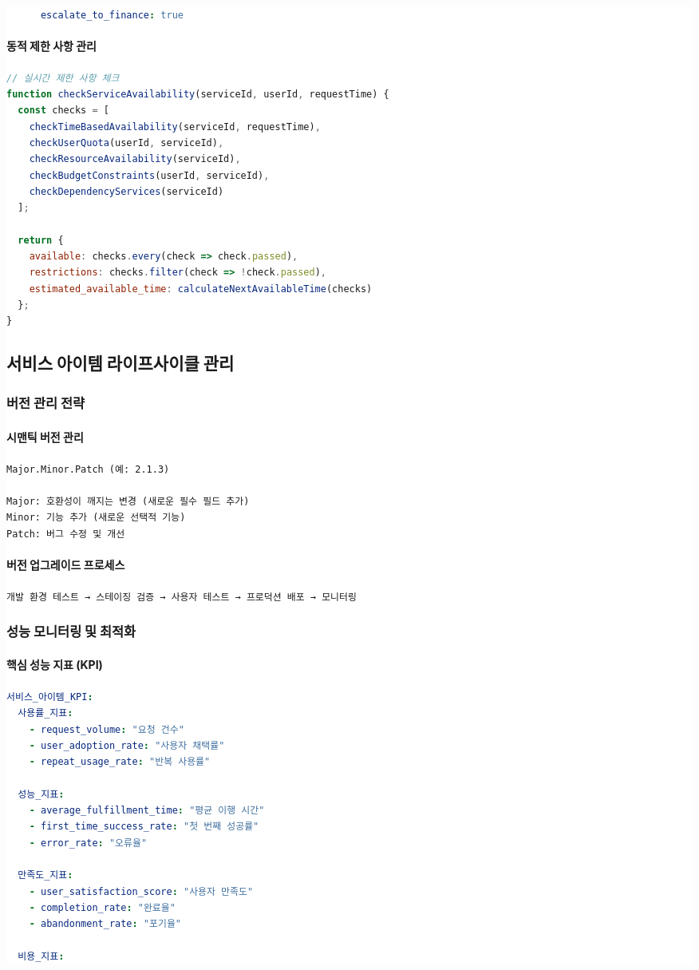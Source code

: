 ```yaml
      escalate_to_finance: true
```

#### 동적 제한 사항 관리

```javascript
// 실시간 제한 사항 체크
function checkServiceAvailability(serviceId, userId, requestTime) {
  const checks = [
    checkTimeBasedAvailability(serviceId, requestTime),
    checkUserQuota(userId, serviceId),
    checkResourceAvailability(serviceId),
    checkBudgetConstraints(userId, serviceId),
    checkDependencyServices(serviceId)
  ];
  
  return {
    available: checks.every(check => check.passed),
    restrictions: checks.filter(check => !check.passed),
    estimated_available_time: calculateNextAvailableTime(checks)
  };
}
```

## 서비스 아이템 라이프사이클 관리

### 버전 관리 전략

#### 시맨틱 버전 관리
```
Major.Minor.Patch (예: 2.1.3)

Major: 호환성이 깨지는 변경 (새로운 필수 필드 추가)
Minor: 기능 추가 (새로운 선택적 기능)
Patch: 버그 수정 및 개선
```

#### 버전 업그레이드 프로세스
```mermaid
개발 환경 테스트 → 스테이징 검증 → 사용자 테스트 → 프로덕션 배포 → 모니터링
```

### 성능 모니터링 및 최적화

#### 핵심 성능 지표 (KPI)

```yaml
서비스_아이템_KPI:
  사용률_지표:
    - request_volume: "요청 건수"
    - user_adoption_rate: "사용자 채택률"
    - repeat_usage_rate: "반복 사용률"
    
  성능_지표:
    - average_fulfillment_time: "평균 이행 시간"
    - first_time_success_rate: "첫 번째 성공률"
    - error_rate: "오류율"
    
  만족도_지표:
    - user_satisfaction_score: "사용자 만족도"
    - completion_rate: "완료율"
    - abandonment_rate: "포기율"
    
  비용_지표:
```